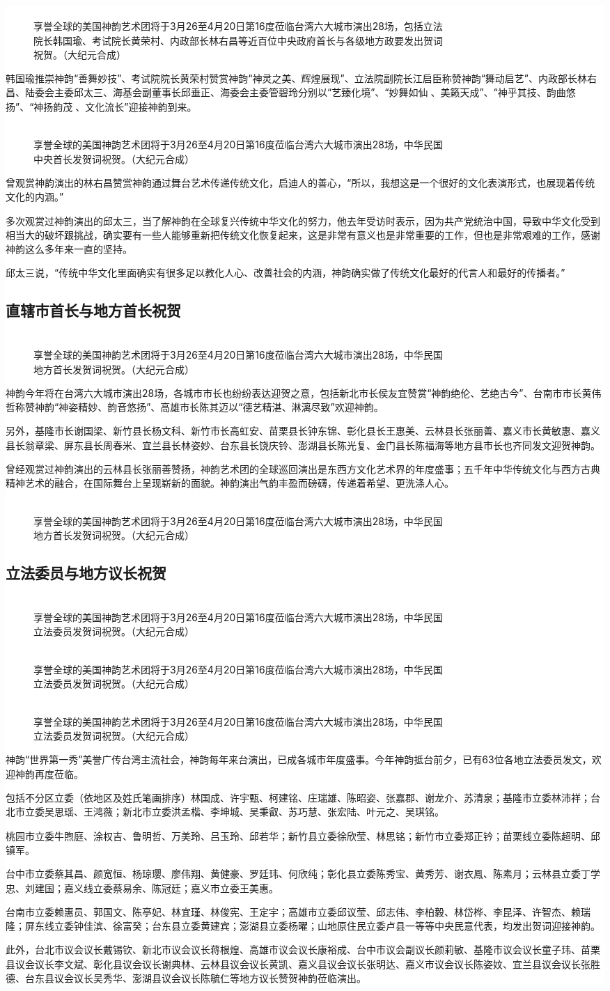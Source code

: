 <figure id="attachment_14207549" aria-describedby="caption-attachment-14207549" style="width: 600px" class="wp-caption aligncenter"><a target="_blank" href="https://i.epochtimes.com/assets/uploads/2024/03/id14207549-2403210808301500.jpg"><img class="size-large wp-image-14207549" title="" src="https://i.epochtimes.com/assets/uploads/2024/03/id14207549-2403210808301500-600x400.jpg" alt="" width="600" b="400" /></a><figcaption id="caption-attachment-14207549" class="wp-caption-text">享誉全球的美国<ahref="https://github.com/19920513/djy/blob/master/gb/tag/%E7%A5%9E%E9%9F%B5%E8%89%BA%E6%9C%AF%E5%9B%A2.md#1">神韵艺术团</a>将于3月26至4月20日第16度莅临台湾六大城市演出28场，包括立法院长韩国瑜、考试院长黄荣村、内政部长林右昌等近百位中央政府首长与各级地方政要发出贺词祝贺。（大纪元合成）</figcaption></figure>
<p>韩国瑜推崇神韵“善舞妙技”、考试院院长黄荣村赞赏神韵“神灵之美、辉煌展现”、立法院副院长江启臣称赞神韵“舞动启艺”、内政部长林右昌、陆委会主委邱太三、海基会副董事长邱垂正、海委会主委管碧玲分别以“艺臻化境”、“妙舞如仙 、美籁天成”、“神乎其技、韵曲悠扬”、“神扬韵茂 、文化流长”迎接神韵到来。</p>
<figure id="attachment_14207551" aria-describedby="caption-attachment-14207551" style="width: 600px" class="wp-caption aligncenter"><a target="_blank" href="https://i.epochtimes.com/assets/uploads/2024/03/id14207551-2403210808271500.jpg"><img class="size-large wp-image-14207551" title="" src="https://i.epochtimes.com/assets/uploads/2024/03/id14207551-2403210808271500-600x300.jpg" alt="" width="600" b="300" /></a><figcaption id="caption-attachment-14207551" class="wp-caption-text">享誉全球的美国<ahref="https://github.com/19920513/djy/blob/master/gb/tag/%E7%A5%9E%E9%9F%B5%E8%89%BA%E6%9C%AF%E5%9B%A2.md#1">神韵艺术团</a>将于3月26至4月20日第16度莅临台湾六大城市演出28场，中华民国中央首长发贺词祝贺。（大纪元合成）</figcaption></figure>
<p>曾观赏神韵演出的林右昌赞赏神韵通过舞台艺术传递<ahref="https://github.com/19920513/djy/blob/master/gb/tag/%E4%BC%A0%E7%BB%9F%E6%96%87%E5%8C%96.md#1">传统文化</a>，启迪人的善心，“所以，我想这是一个很好的文化表演形式，也展现着传统文化的内涵。”</p>
<p>多次观赏过神韵演出的邱太三，当了解神韵在全球复兴传统中华文化的努力，他去年受访时表示，因为共产党统治中国，导致中华文化受到相当大的破坏跟挑战，确实要有一些人能够重新把传统文化恢复起来，这是非常有意义也是非常重要的工作，但也是非常艰难的工作，感谢神韵这么多年来一直的坚持。</p>
<p>邱太三说，“传统中华文化里面确实有很多足以教化人心、改善社会的内涵，神韵确实做了传统文化最好的代言人和最好的传播者。”</p>
<h2>直辖市首长与地方首长祝贺</h2>
<figure id="attachment_14207552" aria-describedby="caption-attachment-14207552" style="width: 600px" class="wp-caption aligncenter"><a target="_blank" href="https://i.epochtimes.com/assets/uploads/2024/03/id14207552-2403210808451500.jpg"><img class="size-large wp-image-14207552" title="" src="https://i.epochtimes.com/assets/uploads/2024/03/id14207552-2403210808451500-600x500.jpg" alt="" width="600" b="500" /></a><figcaption id="caption-attachment-14207552" class="wp-caption-text">享誉全球的美国神韵艺术团将于3月26至4月20日第16度莅临台湾六大城市演出28场，中华民国地方首长发贺词祝贺。（大纪元合成）</figcaption></figure>
<p>神韵今年将在台湾六大城市演出28场，各城市市长也纷纷表达迎贺之意，包括新北市长侯友宜赞赏“神韵绝伦、艺绝古今”、台南市市长黄伟哲称赞神韵“神姿精妙、韵音悠扬”、高雄市长陈其迈以“德艺精湛、淋漓尽致”欢迎神韵。</p>
<p>另外，基隆市长谢国梁、新竹县长杨文科、新竹市长高虹安、苗栗县长钟东锦、彰化县长王惠美、云林县长张丽善、嘉义市长黄敏惠、嘉义县长翁章梁、屏东县长周春米、宜兰县长林姿妙、台东县长饶庆铃、澎湖县长陈光复、金门县长陈福海等地方县市长也齐同发文迎贺神韵。</p>
<p>曾经观赏过神韵演出的云林县长张丽善赞扬，神韵艺术团的全球巡回演出是东西方文化艺术界的年度盛事；五千年中华传统文化与西方古典精神艺术的融合，在国际舞台上呈现崭新的面貌。神韵演出气韵丰盈而磅礴，传递着希望、更洗涤人心。</p>
<figure id="attachment_14207553" aria-describedby="caption-attachment-14207553" style="width: 600px" class="wp-caption aligncenter"><a target="_blank" href="https://i.epochtimes.com/assets/uploads/2024/03/id14207553-2403210808421500.jpg"><img class="size-large wp-image-14207553" title="" src="https://i.epochtimes.com/assets/uploads/2024/03/id14207553-2403210808421500-600x500.jpg" alt="" width="600" b="500" /></a><figcaption id="caption-attachment-14207553" class="wp-caption-text">享誉全球的美国神韵艺术团将于3月26至4月20日第16度莅临台湾六大城市演出28场，中华民国地方首长发贺词祝贺。（大纪元合成）</figcaption></figure>
<h2>立法委员与地方议长祝贺</h2>
<figure id="attachment_14207555" aria-describedby="caption-attachment-14207555" style="width: 600px" class="wp-caption aligncenter"><a target="_blank" href="https://i.epochtimes.com/assets/uploads/2024/03/id14207555-2403210808321500.jpg"><img class="size-large wp-image-14207555" title="" src="https://i.epochtimes.com/assets/uploads/2024/03/id14207555-2403210808321500-600x400.jpg" alt="" width="600" b="400" /></a><figcaption id="caption-attachment-14207555" class="wp-caption-text">享誉全球的美国神韵艺术团将于3月26至4月20日第16度莅临台湾六大城市演出28场，中华民国立法委员发贺词祝贺。（大纪元合成）</figcaption></figure>
<figure id="attachment_14207556" aria-describedby="caption-attachment-14207556" style="width: 600px" class="wp-caption aligncenter"><a target="_blank" href="https://i.epochtimes.com/assets/uploads/2024/03/id14207556-2403210808371500.jpg"><img class="size-large wp-image-14207556" title="" src="https://i.epochtimes.com/assets/uploads/2024/03/id14207556-2403210808371500-600x400.jpg" alt="" width="600" b="400" /></a><figcaption id="caption-attachment-14207556" class="wp-caption-text">享誉全球的美国神韵艺术团将于3月26至4月20日第16度莅临台湾六大城市演出28场，中华民国立法委员发贺词祝贺。（大纪元合成）</figcaption></figure>
<figure id="attachment_14207557" aria-describedby="caption-attachment-14207557" style="width: 600px" class="wp-caption aligncenter"><a target="_blank" href="https://i.epochtimes.com/assets/uploads/2024/03/id14207557-2403210808351500.jpg"><img class="size-large wp-image-14207557" title="" src="https://i.epochtimes.com/assets/uploads/2024/03/id14207557-2403210808351500-600x400.jpg" alt="" width="600" b="400" /></a><figcaption id="caption-attachment-14207557" class="wp-caption-text">享誉全球的美国神韵艺术团将于3月26至4月20日第16度莅临台湾六大城市演出28场，中华民国立法委员发贺词祝贺。（大纪元合成）</figcaption></figure>
<p>神韵“世界第一秀”美誉广传台湾主流社会，神韵每年来台演出，已成各城市年度盛事。今年神韵抵台前夕，已有63位各地立法委员发文，欢迎神韵再度莅临。</p>
<p>包括不分区立委（依地区及姓氏笔画排序）林国成、许宇甄、柯建铭、庄瑞雄、陈昭姿、张嘉郡、谢龙介、苏清泉；基隆市立委林沛祥；台北市立委吴思瑶、王鸿薇；新北市立委洪孟楷、李坤城、吴秉叡、苏巧慧、张宏陆、叶元之、吴琪铭。</p>
<p>桃园市立委牛煦庭、涂权吉、鲁明哲、万美玲、吕玉玲、邱若华；新竹县立委徐欣莹、林思铭；新竹市立委郑正钤；苗栗线立委陈超明、邱镇军。</p>
<p>台中市立委蔡其昌、颜宽恒、杨琼璎、廖伟翔、黄健豪、罗廷玮、何欣纯；彰化县立委陈秀宝、黄秀芳、谢衣鳯、陈素月；云林县立委丁学忠、刘建国；嘉义线立委蔡易余、陈冠廷；嘉义市立委王美惠。</p>
<p>台南市立委赖惠员、郭国文、陈亭妃、林宜瑾、林俊宪、王定宇；高雄市立委邱议莹、邱志伟、李柏毅、林岱桦、李昆泽、许智杰、赖瑞隆；屏东线立委钟佳滨、徐富癸；台东县立委黄建宾；澎湖县立委杨曜；山地原住民立委卢县一等等中央民意代表，均发出贺词迎接神韵。</p>
<p>此外，台北市议会议长戴锡钦、新北市议会议长蒋根煌、高雄市议会议长康裕成、台中市议会副议长颜莉敏、基隆市议会议长童子玮、苗栗县议会议长李文斌、彰化县议会议长谢典林、云林县议会议长黄凯、嘉义县议会议长张明达、嘉义市议会议长陈姿妏、宜兰县议会议长张胜德、台东县议会议长吴秀华、澎湖县议会议长陈毓仁等地方议长赞贺神韵莅临演出。</p>